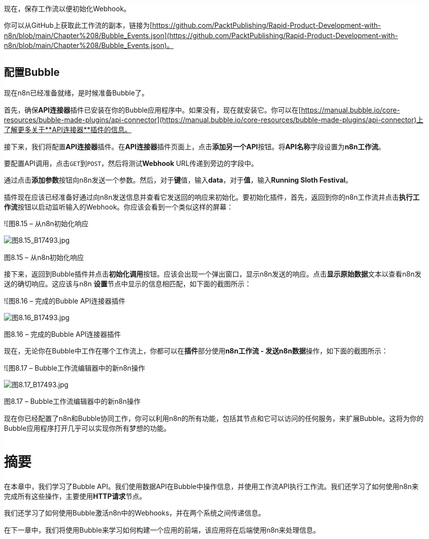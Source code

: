 现在，保存工作流以便初始化Webhook。

你可以从GitHub上获取此工作流的副本，链接为[https://github.com/PacktPublishing/Rapid-Product-Development-with-n8n/blob/main/Chapter%208/Bubble_Events.json](https://github.com/PacktPublishing/Rapid-Product-Development-with-n8n/blob/main/Chapter%208/Bubble_Events.json)。

## 配置Bubble

现在n8n已经准备就绪，是时候准备Bubble了。

首先，确保**API连接器**插件已安装在你的Bubble应用程序中。如果没有，现在就安装它。你可以在[https://manual.bubble.io/core-resources/bubble-made-plugins/api-connector](https://manual.bubble.io/core-resources/bubble-made-plugins/api-connector)上了解更多关于**API连接器**插件的信息。

接下来，我们将配置**API连接器**插件。在**API连接器**插件页面上，点击**添加另一个API**按钮。将**API名称**字段设置为**n8n工作流**。

要配置API调用，点击`GET`到`POST`，然后将测试**Webhook** URL传递到旁边的字段中。

通过点击**添加参数**按钮向n8n发送一个参数。然后，对于**键**值，输入**data**，对于**值**，输入**Running Sloth Festival**。

插件现在应该已经准备好通过向n8n发送信息并查看它发送回的响应来初始化。要初始化插件，首先，返回到你的n8n工作流并点击**执行工作流**按钮以启动监听输入的Webhook。你应该会看到一个类似这样的屏幕：

![图8.15 – 从n8n初始化响应

![图8.15_B17493.jpg](img/Figure_8.15_B17493.jpg)

图8.15 – 从n8n初始化响应

接下来，返回到Bubble插件并点击**初始化调用**按钮。应该会出现一个弹出窗口，显示n8n发送的响应。点击**显示原始数据**文本以查看n8n发送的确切响应。这应该与n8n **设置**节点中显示的信息相匹配，如下面的截图所示：

![图8.16 – 完成的Bubble API连接器插件

![图8.16_B17493.jpg](img/Figure_8.16_B17493.jpg)

图8.16 – 完成的Bubble API连接器插件

现在，无论你在Bubble中工作在哪个工作流上，你都可以在**插件**部分使用**n8n工作流 - 发送n8n数据**操作，如下面的截图所示：

![图8.17 – Bubble工作流编辑器中的新n8n操作

![图8.17_B17493.jpg](img/Figure_8.17_B17493.jpg)

图8.17 – Bubble工作流编辑器中的新n8n操作

现在你已经配置了n8n和Bubble协同工作，你可以利用n8n的所有功能，包括其节点和它可以访问的任何服务，来扩展Bubble。这将为你的Bubble应用程序打开几乎可以实现你所有梦想的功能。

# 摘要

在本章中，我们学习了Bubble API。我们使用数据API在Bubble中操作信息，并使用工作流API执行工作流。我们还学习了如何使用n8n来完成所有这些操作，主要使用**HTTP请求**节点。

我们还学习了如何使用Bubble激活n8n中的Webhooks，并在两个系统之间传递信息。

在下一章中，我们将使用Bubble来学习如何构建一个应用的前端，该应用将在后端使用n8n来处理信息。
